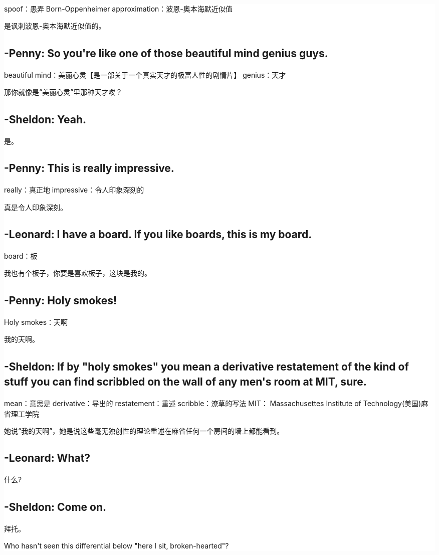 spoof：愚弄 Born-Oppenheimer approximation：波恩-奥本海默近似值

是讽刺波恩-奥本海默近似值的。

## -Penny: So you're like one of those beautiful mind genius guys.

beautiful mind：美丽心灵【是一部关于一个真实天才的极富人性的剧情片】 genius：天才 

那你就像是“美丽心灵”里那种天才喽？

## -Sheldon: Yeah.

是。

## -Penny: This is really impressive.

really：真正地 impressive：令人印象深刻的

真是令人印象深刻。

## -Leonard: I have a board. If you like boards, this is my board.

board：板 

我也有个板子，你要是喜欢板子，这块是我的。

## -Penny: Holy smokes!

Holy smokes：天啊

我的天啊。

## -Sheldon: If by "holy smokes" you mean a derivative restatement of the kind of stuff you can find scribbled on the wall of any men's room at MIT, sure.

mean：意思是 derivative：导出的 restatement：重述 scribble：潦草的写法 MIT： Massachusettes Institute of Technology(美国)麻省理工学院

她说“我的天啊”，她是说这些毫无独创性的理论重述在麻省任何一个房间的墙上都能看到。

## -Leonard: What?

什么? 

## -Sheldon: Come on.

拜托。

Who hasn't seen this differential below "here I sit, broken-hearted"?
